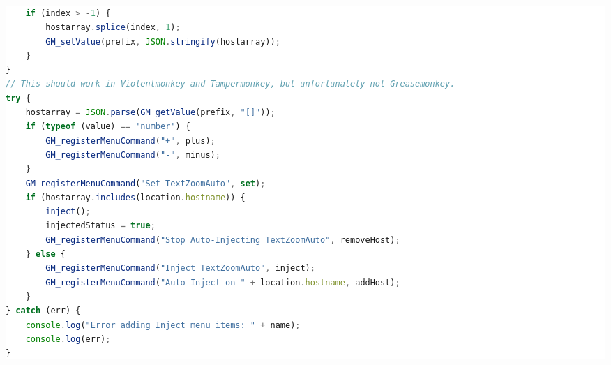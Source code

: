 ```javaScript
    if (index > -1) {
        hostarray.splice(index, 1);
        GM_setValue(prefix, JSON.stringify(hostarray));
    }
}
// This should work in Violentmonkey and Tampermonkey, but unfortunately not Greasemonkey.
try {
    hostarray = JSON.parse(GM_getValue(prefix, "[]"));
    if (typeof (value) == 'number') {
        GM_registerMenuCommand("+", plus);
        GM_registerMenuCommand("-", minus);
    }
    GM_registerMenuCommand("Set TextZoomAuto", set);
    if (hostarray.includes(location.hostname)) {
        inject();
        injectedStatus = true;
        GM_registerMenuCommand("Stop Auto-Injecting TextZoomAuto", removeHost);
    } else {
        GM_registerMenuCommand("Inject TextZoomAuto", inject);
        GM_registerMenuCommand("Auto-Inject on " + location.hostname, addHost);
    }
} catch (err) {
    console.log("Error adding Inject menu items: " + name);
    console.log(err);
}
```

